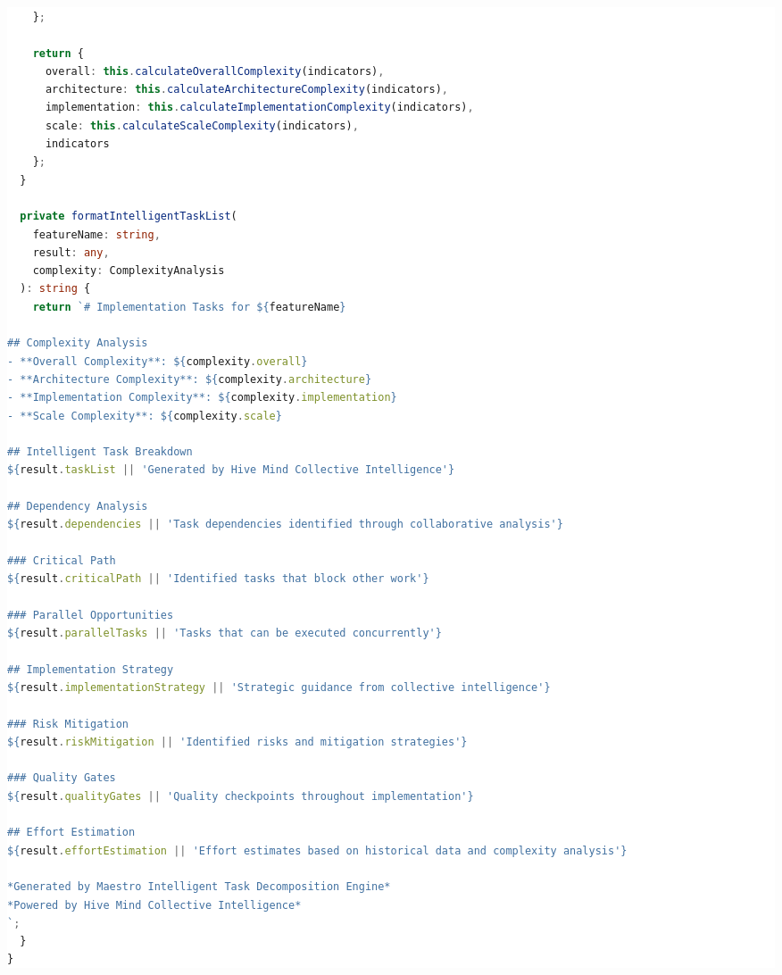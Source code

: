 ```typescript
    };

    return {
      overall: this.calculateOverallComplexity(indicators),
      architecture: this.calculateArchitectureComplexity(indicators),
      implementation: this.calculateImplementationComplexity(indicators),
      scale: this.calculateScaleComplexity(indicators),
      indicators
    };
  }

  private formatIntelligentTaskList(
    featureName: string, 
    result: any, 
    complexity: ComplexityAnalysis
  ): string {
    return `# Implementation Tasks for ${featureName}

## Complexity Analysis
- **Overall Complexity**: ${complexity.overall}
- **Architecture Complexity**: ${complexity.architecture}  
- **Implementation Complexity**: ${complexity.implementation}
- **Scale Complexity**: ${complexity.scale}

## Intelligent Task Breakdown
${result.taskList || 'Generated by Hive Mind Collective Intelligence'}

## Dependency Analysis
${result.dependencies || 'Task dependencies identified through collaborative analysis'}

### Critical Path
${result.criticalPath || 'Identified tasks that block other work'}

### Parallel Opportunities  
${result.parallelTasks || 'Tasks that can be executed concurrently'}

## Implementation Strategy
${result.implementationStrategy || 'Strategic guidance from collective intelligence'}

### Risk Mitigation
${result.riskMitigation || 'Identified risks and mitigation strategies'}

### Quality Gates
${result.qualityGates || 'Quality checkpoints throughout implementation'}

## Effort Estimation
${result.effortEstimation || 'Effort estimates based on historical data and complexity analysis'}

*Generated by Maestro Intelligent Task Decomposition Engine*
*Powered by Hive Mind Collective Intelligence*
`;
  }
}
```
